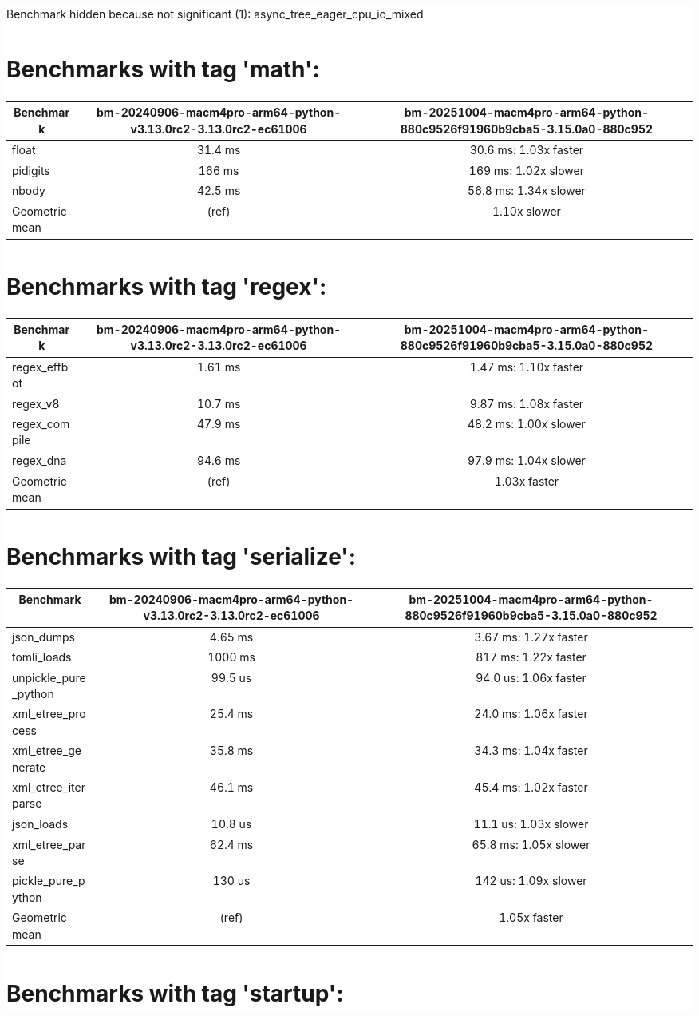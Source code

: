 Benchmark hidden because not significant (1): async_tree_eager_cpu_io_mixed

Benchmarks with tag 'math':
===========================

| Benchmark      | bm-20240906-macm4pro-arm64-python-v3.13.0rc2-3.13.0rc2-ec61006 | bm-20251004-macm4pro-arm64-python-880c9526f91960b9cba5-3.15.0a0-880c952 |
|----------------|:--------------------------------------------------------------:|:-----------------------------------------------------------------------:|
| float          | 31.4 ms                                                        | 30.6 ms: 1.03x faster                                                   |
| pidigits       | 166 ms                                                         | 169 ms: 1.02x slower                                                    |
| nbody          | 42.5 ms                                                        | 56.8 ms: 1.34x slower                                                   |
| Geometric mean | (ref)                                                          | 1.10x slower                                                            |

Benchmarks with tag 'regex':
============================

| Benchmark      | bm-20240906-macm4pro-arm64-python-v3.13.0rc2-3.13.0rc2-ec61006 | bm-20251004-macm4pro-arm64-python-880c9526f91960b9cba5-3.15.0a0-880c952 |
|----------------|:--------------------------------------------------------------:|:-----------------------------------------------------------------------:|
| regex_effbot   | 1.61 ms                                                        | 1.47 ms: 1.10x faster                                                   |
| regex_v8       | 10.7 ms                                                        | 9.87 ms: 1.08x faster                                                   |
| regex_compile  | 47.9 ms                                                        | 48.2 ms: 1.00x slower                                                   |
| regex_dna      | 94.6 ms                                                        | 97.9 ms: 1.04x slower                                                   |
| Geometric mean | (ref)                                                          | 1.03x faster                                                            |

Benchmarks with tag 'serialize':
================================

| Benchmark            | bm-20240906-macm4pro-arm64-python-v3.13.0rc2-3.13.0rc2-ec61006 | bm-20251004-macm4pro-arm64-python-880c9526f91960b9cba5-3.15.0a0-880c952 |
|----------------------|:--------------------------------------------------------------:|:-----------------------------------------------------------------------:|
| json_dumps           | 4.65 ms                                                        | 3.67 ms: 1.27x faster                                                   |
| tomli_loads          | 1000 ms                                                        | 817 ms: 1.22x faster                                                    |
| unpickle_pure_python | 99.5 us                                                        | 94.0 us: 1.06x faster                                                   |
| xml_etree_process    | 25.4 ms                                                        | 24.0 ms: 1.06x faster                                                   |
| xml_etree_generate   | 35.8 ms                                                        | 34.3 ms: 1.04x faster                                                   |
| xml_etree_iterparse  | 46.1 ms                                                        | 45.4 ms: 1.02x faster                                                   |
| json_loads           | 10.8 us                                                        | 11.1 us: 1.03x slower                                                   |
| xml_etree_parse      | 62.4 ms                                                        | 65.8 ms: 1.05x slower                                                   |
| pickle_pure_python   | 130 us                                                         | 142 us: 1.09x slower                                                    |
| Geometric mean       | (ref)                                                          | 1.05x faster                                                            |

Benchmarks with tag 'startup':
==============================
